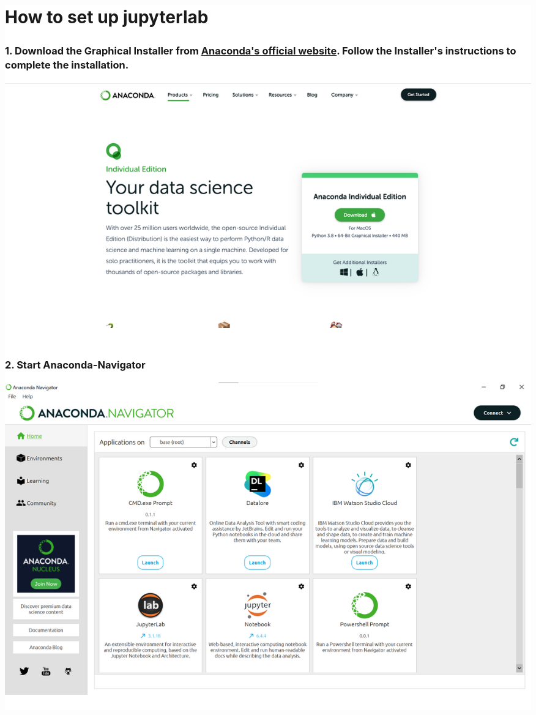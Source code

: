 # How to set up jupyterlab
### 1. Download the Graphical Installer from <a href="https://www.anaconda.com/products/individual">Anaconda's official website</a>. Follow the Installer's instructions to complete the installation.
<img width="1180" alt="vpd-image" src="images/anaconda_hp.png">
<br><br>

### 2. Start Anaconda-Navigator
<img width="1180" alt="vpd-image" src="images/anaconda_top.png">
<br><br>
